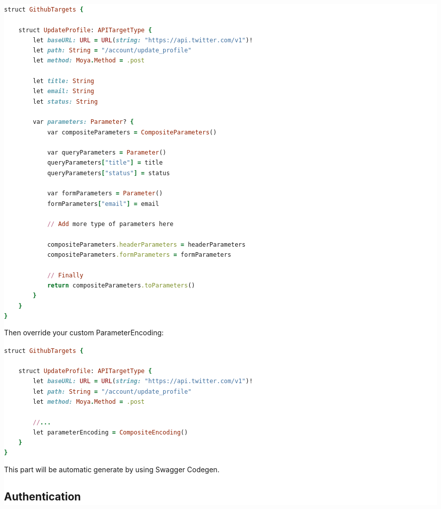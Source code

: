 ```ruby
struct GithubTargets {

    struct UpdateProfile: APITargetType {
        let baseURL: URL = URL(string: "https://api.twitter.com/v1")!
        let path: String = "/account/update_profile"
        let method: Moya.Method = .post

        let title: String
        let email: String
        let status: String

        var parameters: Parameter? {
            var compositeParameters = CompositeParameters()

            var queryParameters = Parameter()
            queryParameters["title"] = title
            queryParameters["status"] = status

            var formParameters = Parameter()
            formParameters["email"] = email

            // Add more type of parameters here

            compositeParameters.headerParameters = headerParameters
            compositeParameters.formParameters = formParameters

            // Finally
            return compositeParameters.toParameters()
        }
    }
}
```

Then override your custom ParameterEncoding:

```ruby
struct GithubTargets {

    struct UpdateProfile: APITargetType {
        let baseURL: URL = URL(string: "https://api.twitter.com/v1")!
        let path: String = "/account/update_profile"
        let method: Moya.Method = .post

        //...
        let parameterEncoding = CompositeEncoding()
    }
}
```

This part will be automatic generate by using Swagger Codegen.

## Authentication
